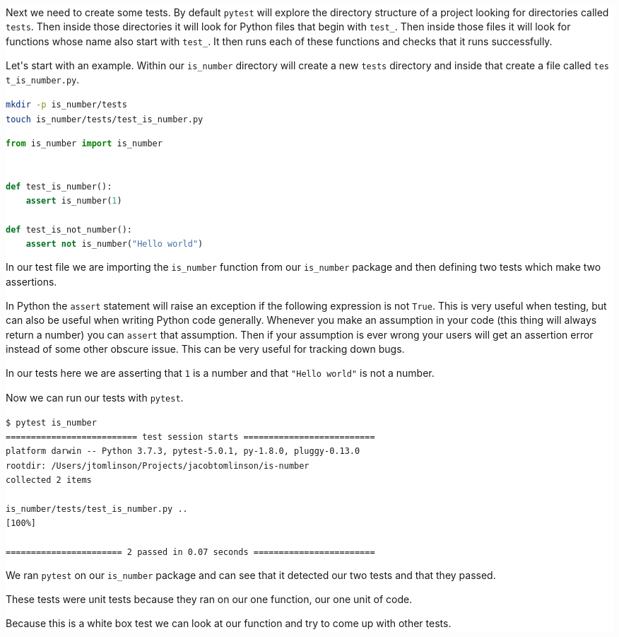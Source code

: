 Next we need to create some tests. By default `pytest` will explore the directory structure of a project looking for directories called `tests`. Then inside those directories it will look for Python files that begin with `test_`. Then inside those files it will look for functions whose name also start with `test_`. It then runs each of these functions and checks that it runs successfully.

Let's start with an example. Within our `is_number` directory will create a new `tests` directory and inside that create a file called `test_is_number.py`.

```bash
mkdir -p is_number/tests
touch is_number/tests/test_is_number.py
```

```python
from is_number import is_number


def test_is_number():
    assert is_number(1)

def test_is_not_number():
    assert not is_number("Hello world")
```

In our test file we are importing the `is_number` function from our `is_number` package and then defining two tests which make two assertions.

In Python the `assert` statement will raise an exception if the following expression is not `True`. This is very useful when testing, but can also be useful when writing Python code generally. Whenever you make an assumption in your code (this thing will always return a number) you can `assert` that assumption. Then if your assumption is ever wrong your users will get an assertion error instead of some other obscure issue. This can be very useful for tracking down bugs.

In our tests here we are asserting that `1` is a number and that `"Hello world"` is not a number.

Now we can run our tests with `pytest`.

```console
$ pytest is_number
========================== test session starts ==========================
platform darwin -- Python 3.7.3, pytest-5.0.1, py-1.8.0, pluggy-0.13.0
rootdir: /Users/jtomlinson/Projects/jacobtomlinson/is-number
collected 2 items

is_number/tests/test_is_number.py ..                                                                                                                                                                       [100%]

======================= 2 passed in 0.07 seconds ========================
```

We ran `pytest` on our `is_number` package and can see that it detected our two tests and that they passed.

These tests were unit tests because they ran on our one function, our one unit of code.

Because this is a white box test we can look at our function and try to come up with other tests.
